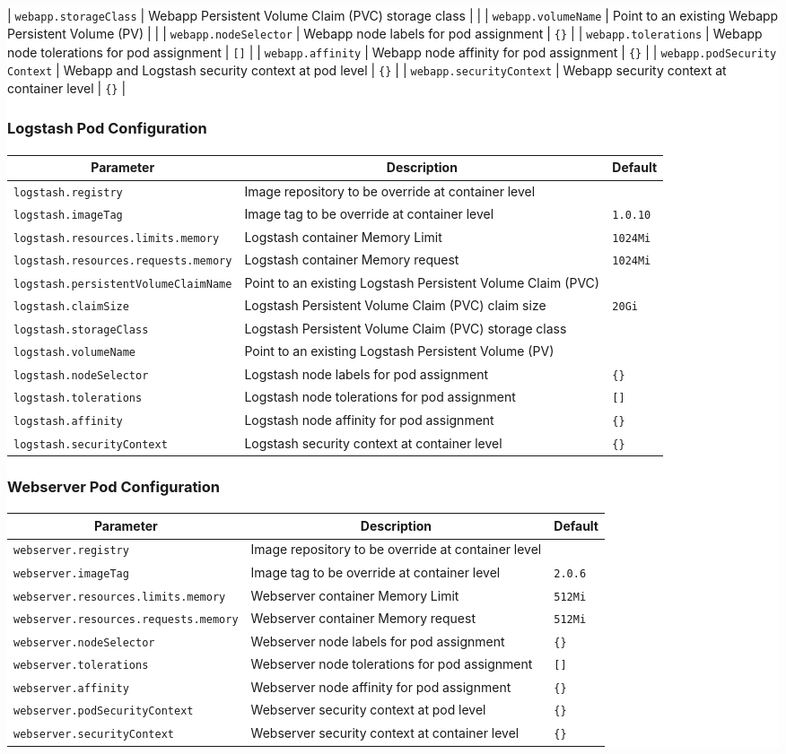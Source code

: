 | `webapp.storageClass` | Webapp Persistent Volume Claim (PVC) storage class |  |
| `webapp.volumeName` | Point to an existing Webapp Persistent Volume (PV)  |  |
| `webapp.nodeSelector` | Webapp node labels for pod assignment | `{}` |
| `webapp.tolerations` | Webapp node tolerations for pod assignment | `[]` |
| `webapp.affinity` | Webapp node affinity for pod assignment | `{}` |
| `webapp.podSecurityContext` | Webapp and Logstash security context at pod level | `{}` |
| `webapp.securityContext` | Webapp security context at container level | `{}` |

### Logstash Pod Configuration

| Parameter | Description | Default |
| --------- | ----------- | ------- |
| `logstash.registry` | Image repository to be override at container level |  |
| `logstash.imageTag` | Image tag to be override at container level | `1.0.10` |
| `logstash.resources.limits.memory` | Logstash container Memory Limit | `1024Mi` |
| `logstash.resources.requests.memory` | Logstash container Memory request | `1024Mi` |
| `logstash.persistentVolumeClaimName` | Point to an existing Logstash Persistent Volume Claim (PVC) | |
| `logstash.claimSize` | Logstash Persistent Volume Claim (PVC) claim size | `20Gi` |
| `logstash.storageClass` | Logstash Persistent Volume Claim (PVC) storage class |  |
| `logstash.volumeName` | Point to an existing Logstash Persistent Volume (PV)  |  |
| `logstash.nodeSelector` | Logstash node labels for pod assignment | `{}` |
| `logstash.tolerations` | Logstash node tolerations for pod assignment | `[]` |
| `logstash.affinity` | Logstash node affinity for pod assignment | `{}` |
| `logstash.securityContext` | Logstash security context at container level | `{}` |

### Webserver Pod Configuration

| Parameter | Description | Default |
| --------- | ----------- | ------- |
| `webserver.registry` | Image repository to be override at container level |  |
| `webserver.imageTag` | Image tag to be override at container level | `2.0.6` |
| `webserver.resources.limits.memory` | Webserver container Memory Limit | `512Mi` |
| `webserver.resources.requests.memory` | Webserver container Memory request | `512Mi` |
| `webserver.nodeSelector` | Webserver node labels for pod assignment | `{}` |
| `webserver.tolerations` | Webserver node tolerations for pod assignment | `[]` |
| `webserver.affinity` | Webserver node affinity for pod assignment | `{}` |
| `webserver.podSecurityContext` | Webserver security context at pod level | `{}` |
| `webserver.securityContext` | Webserver security context at container level | `{}` |
